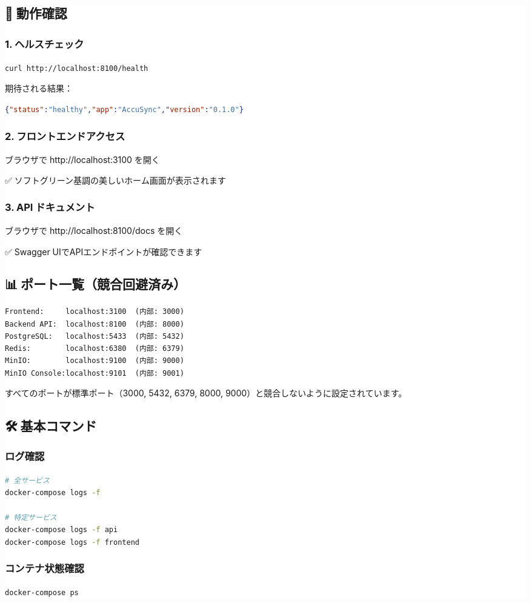 ## 🎯 動作確認

### 1. ヘルスチェック

```bash
curl http://localhost:8100/health
```

期待される結果：
```json
{"status":"healthy","app":"AccuSync","version":"0.1.0"}
```

### 2. フロントエンドアクセス

ブラウザで http://localhost:3100 を開く

✅ ソフトグリーン基調の美しいホーム画面が表示されます

### 3. API ドキュメント

ブラウザで http://localhost:8100/docs を開く

✅ Swagger UIでAPIエンドポイントが確認できます

## 📊 ポート一覧（競合回避済み）

```
Frontend:     localhost:3100  (内部: 3000)
Backend API:  localhost:8100  (内部: 8000)
PostgreSQL:   localhost:5433  (内部: 5432)
Redis:        localhost:6380  (内部: 6379)
MinIO:        localhost:9100  (内部: 9000)
MinIO Console:localhost:9101  (内部: 9001)
```

すべてのポートが標準ポート（3000, 5432, 6379, 8000, 9000）と競合しないように設定されています。

## 🛠️ 基本コマンド

### ログ確認
```bash
# 全サービス
docker-compose logs -f

# 特定サービス
docker-compose logs -f api
docker-compose logs -f frontend
```

### コンテナ状態確認
```bash
docker-compose ps
```
